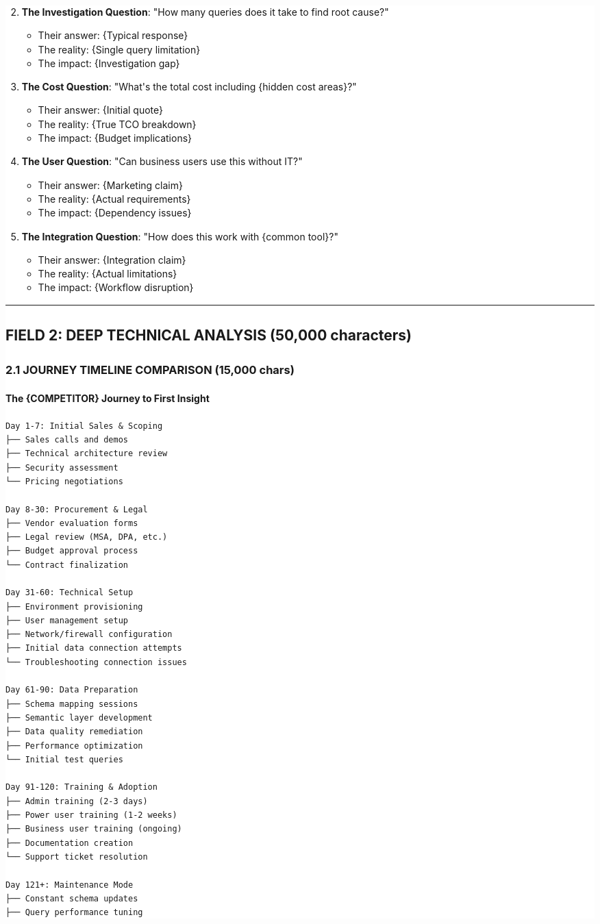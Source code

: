 2. **The Investigation Question**: "How many queries does it take to find root cause?"
   - Their answer: {Typical response}
   - The reality: {Single query limitation}
   - The impact: {Investigation gap}

3. **The Cost Question**: "What's the total cost including {hidden cost areas}?"
   - Their answer: {Initial quote}
   - The reality: {True TCO breakdown}
   - The impact: {Budget implications}

4. **The User Question**: "Can business users use this without IT?"
   - Their answer: {Marketing claim}
   - The reality: {Actual requirements}
   - The impact: {Dependency issues}

5. **The Integration Question**: "How does this work with {common tool}?"
   - Their answer: {Integration claim}
   - The reality: {Actual limitations}
   - The impact: {Workflow disruption}

---

## FIELD 2: DEEP TECHNICAL ANALYSIS (50,000 characters)

### 2.1 JOURNEY TIMELINE COMPARISON (15,000 chars)

#### The {COMPETITOR} Journey to First Insight
```
Day 1-7: Initial Sales & Scoping
├── Sales calls and demos
├── Technical architecture review  
├── Security assessment
└── Pricing negotiations

Day 8-30: Procurement & Legal
├── Vendor evaluation forms
├── Legal review (MSA, DPA, etc.)
├── Budget approval process
└── Contract finalization

Day 31-60: Technical Setup
├── Environment provisioning
├── User management setup
├── Network/firewall configuration
├── Initial data connection attempts
└── Troubleshooting connection issues

Day 61-90: Data Preparation
├── Schema mapping sessions
├── Semantic layer development
├── Data quality remediation
├── Performance optimization
└── Initial test queries

Day 91-120: Training & Adoption
├── Admin training (2-3 days)
├── Power user training (1-2 weeks)
├── Business user training (ongoing)
├── Documentation creation
└── Support ticket resolution

Day 121+: Maintenance Mode
├── Constant schema updates
├── Query performance tuning
```